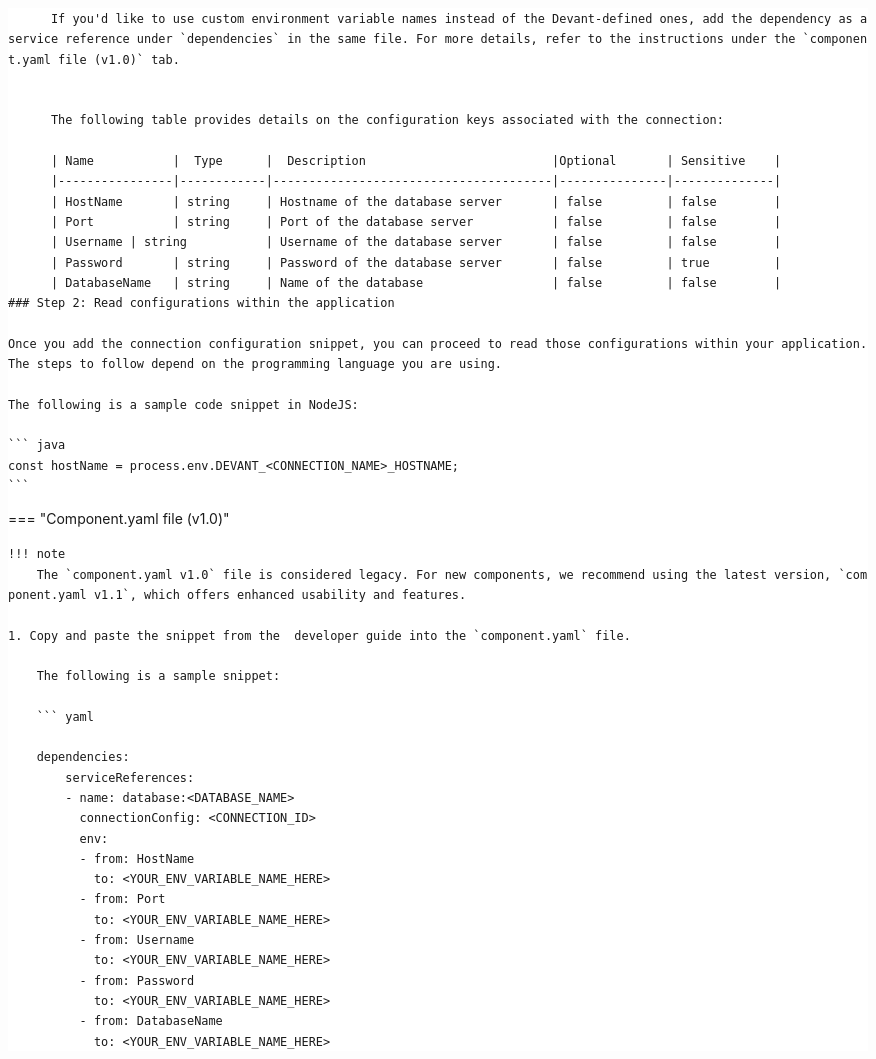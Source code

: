 
          If you'd like to use custom environment variable names instead of the Devant-defined ones, add the dependency as a service reference under `dependencies` in the same file. For more details, refer to the instructions under the `component.yaml file (v1.0)` tab.


          The following table provides details on the configuration keys associated with the connection:

          | Name           |  Type      |  Description                          |Optional       | Sensitive    |
          |----------------|------------|---------------------------------------|---------------|--------------|
          | HostName       | string     | Hostname of the database server       | false         | false        |
          | Port           | string     | Port of the database server           | false         | false        |
          | Username | string           | Username of the database server       | false         | false        |
          | Password       | string     | Password of the database server       | false         | true         |
          | DatabaseName   | string     | Name of the database                  | false         | false        |
    ### Step 2: Read configurations within the application

    Once you add the connection configuration snippet, you can proceed to read those configurations within your application. The steps to follow depend on the programming language you are using.

    The following is a sample code snippet in NodeJS:

    ``` java
    const hostName = process.env.DEVANT_<CONNECTION_NAME>_HOSTNAME;
    ```

=== "Component.yaml file (v1.0)"

    !!! note
        The `component.yaml v1.0` file is considered legacy. For new components, we recommend using the latest version, `component.yaml v1.1`, which offers enhanced usability and features.

    1. Copy and paste the snippet from the  developer guide into the `component.yaml` file.

        The following is a sample snippet:

        ``` yaml

        dependencies:
            serviceReferences:
            - name: database:<DATABASE_NAME>
              connectionConfig: <CONNECTION_ID>
              env:
              - from: HostName
                to: <YOUR_ENV_VARIABLE_NAME_HERE>
              - from: Port
                to: <YOUR_ENV_VARIABLE_NAME_HERE>
              - from: Username
                to: <YOUR_ENV_VARIABLE_NAME_HERE>
              - from: Password
                to: <YOUR_ENV_VARIABLE_NAME_HERE>
              - from: DatabaseName
                to: <YOUR_ENV_VARIABLE_NAME_HERE>
